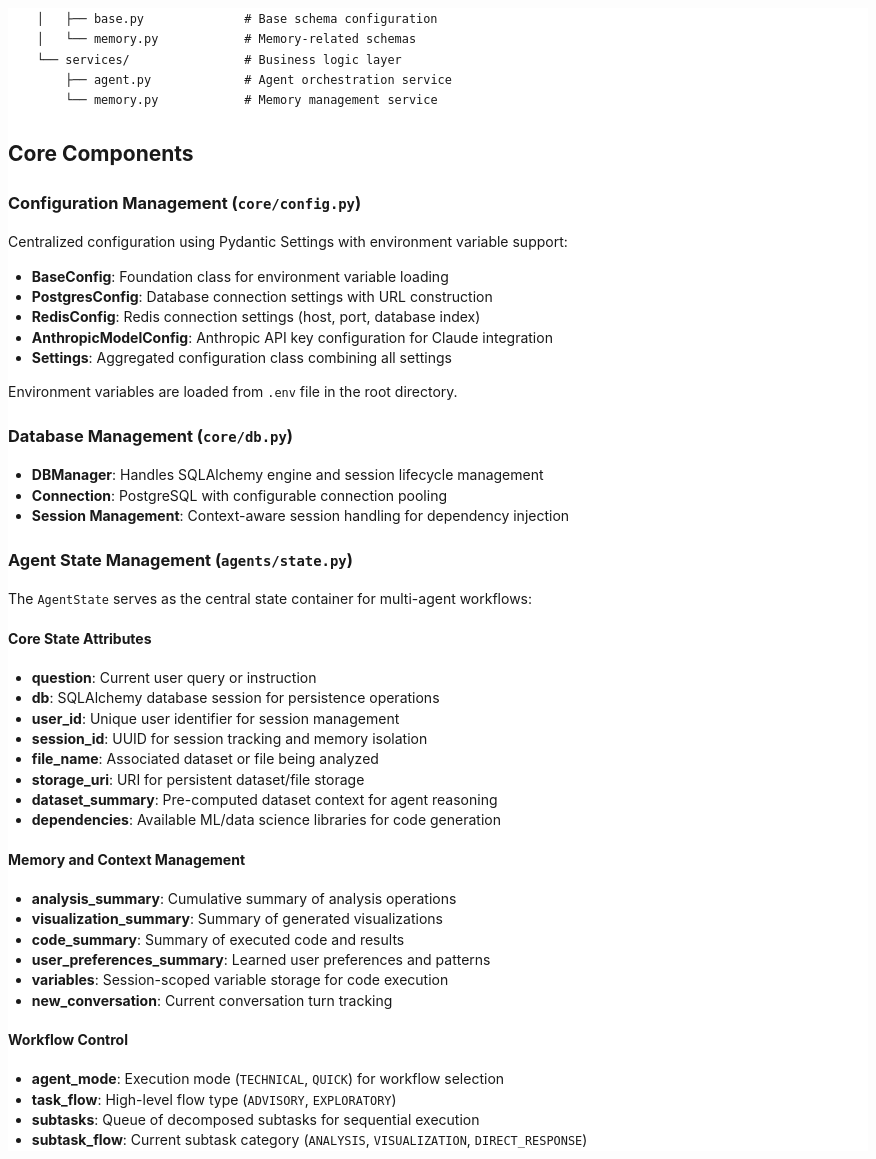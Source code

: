 ```
    │   ├── base.py              # Base schema configuration
    │   └── memory.py            # Memory-related schemas
    └── services/                # Business logic layer
        ├── agent.py             # Agent orchestration service
        └── memory.py            # Memory management service
```

## Core Components

### Configuration Management (`core/config.py`)

Centralized configuration using Pydantic Settings with environment variable support:

- **BaseConfig**: Foundation class for environment variable loading
- **PostgresConfig**: Database connection settings with URL construction
- **RedisConfig**: Redis connection settings (host, port, database index)
- **AnthropicModelConfig**: Anthropic API key configuration for Claude integration
- **Settings**: Aggregated configuration class combining all settings

Environment variables are loaded from `.env` file in the root directory.

### Database Management (`core/db.py`)

- **DBManager**: Handles SQLAlchemy engine and session lifecycle management
- **Connection**: PostgreSQL with configurable connection pooling
- **Session Management**: Context-aware session handling for dependency injection

### Agent State Management (`agents/state.py`)

The `AgentState` serves as the central state container for multi-agent workflows:

#### Core State Attributes
- **question**: Current user query or instruction
- **db**: SQLAlchemy database session for persistence operations
- **user_id**: Unique user identifier for session management
- **session_id**: UUID for session tracking and memory isolation
- **file_name**: Associated dataset or file being analyzed
- **storage_uri**: URI for persistent dataset/file storage
- **dataset_summary**: Pre-computed dataset context for agent reasoning
- **dependencies**: Available ML/data science libraries for code generation

#### Memory and Context Management
- **analysis_summary**: Cumulative summary of analysis operations
- **visualization_summary**: Summary of generated visualizations
- **code_summary**: Summary of executed code and results
- **user_preferences_summary**: Learned user preferences and patterns
- **variables**: Session-scoped variable storage for code execution
- **new_conversation**: Current conversation turn tracking

#### Workflow Control
- **agent_mode**: Execution mode (`TECHNICAL`, `QUICK`) for workflow selection
- **task_flow**: High-level flow type (`ADVISORY`, `EXPLORATORY`)
- **subtasks**: Queue of decomposed subtasks for sequential execution
- **subtask_flow**: Current subtask category (`ANALYSIS`, `VISUALIZATION`, `DIRECT_RESPONSE`)
